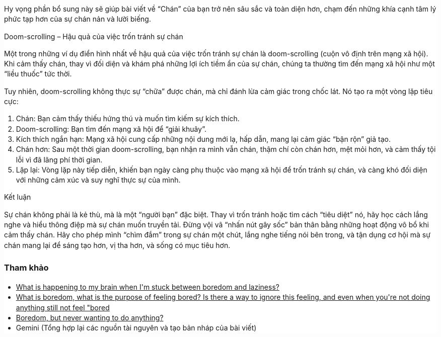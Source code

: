 Hy vọng phần bổ sung này sẽ giúp bài viết về “Chán” của bạn trở nên sâu sắc và toàn diện hơn, chạm đến những khía cạnh tâm lý phức tạp hơn của sự chán nản và lười biếng.

Doom-scrolling – Hậu quả của việc trốn tránh sự chán

Một trong những ví dụ điển hình nhất về hậu quả của việc trốn tránh sự chán là doom-scrolling (cuộn vô định trên mạng xã hội). Khi cảm thấy chán, thay vì đối diện và khám phá những lợi ích tiềm ẩn của sự chán, chúng ta thường tìm đến mạng xã hội như một “liều thuốc” tức thời.

Tuy nhiên, doom-scrolling không thực sự “chữa” được chán, mà chỉ đánh lừa cảm giác trong chốc lát. Nó tạo ra một vòng lặp tiêu cực:

1. Chán: Bạn cảm thấy thiếu hứng thú và muốn tìm kiếm sự kích thích.
2. Doom-scrolling: Bạn tìm đến mạng xã hội để “giải khuây”.
3. Kích thích ngắn hạn: Mạng xã hội cung cấp những nội dung mới lạ, hấp dẫn, mang lại cảm giác “bận rộn” giả tạo.
4. Chán hơn:  Sau một thời gian doom-scrolling, bạn nhận ra mình vẫn chán, thậm chí còn chán hơn, mệt mỏi hơn, và cảm thấy tội lỗi vì đã lãng phí thời gian.
5. Lặp lại: Vòng lặp này tiếp diễn, khiến bạn ngày càng phụ thuộc vào mạng xã hội để trốn tránh sự chán, và càng khó đối diện với những cảm xúc và suy nghĩ thực sự của mình.

Kết luận

Sự chán không phải là kẻ thù, mà là một “người bạn” đặc biệt. Thay vì trốn tránh hoặc tìm cách “tiêu diệt” nó, hãy học cách lắng nghe và hiểu thông điệp mà sự chán muốn truyền tải. Đừng vội vã “nhấn nút gây sốc” bản thân bằng những hoạt động vô bổ khi cảm thấy chán. Hãy cho phép mình “chìm đắm” trong sự chán một chút, lắng nghe tiếng nói bên trong, và tận dụng cơ hội mà sự chán mang lại để sáng tạo hơn, vị tha hơn, và sống có mục tiêu hơn.


### Tham khảo

- [What is happening to my brain when I'm stuck between boredom and laziness?](https://old.reddit.com/r/productivity/comments/9xhc4p/what_is_happening_to_my_brain_when_im_stuck/)
- [What is boredom, what is the purpose of feeling bored? Is there a way to ignore this feeling, and even when you're not doing anything still not feel "bored](https://old.reddit.com/r/philosophy/comments/b1zvn/can_someone_help_me_figure_this_out_what_is/)
- [Boredom, but never wanting to do anything?](https://old.reddit.com/r/MentalHealthSupport/comments/11xj89o/boredom_but_never_wanting_to_do_anything/)
- Gemini (Tổng hợp lại các nguồn tài nguyên và tạo bản nháp của bài viết)